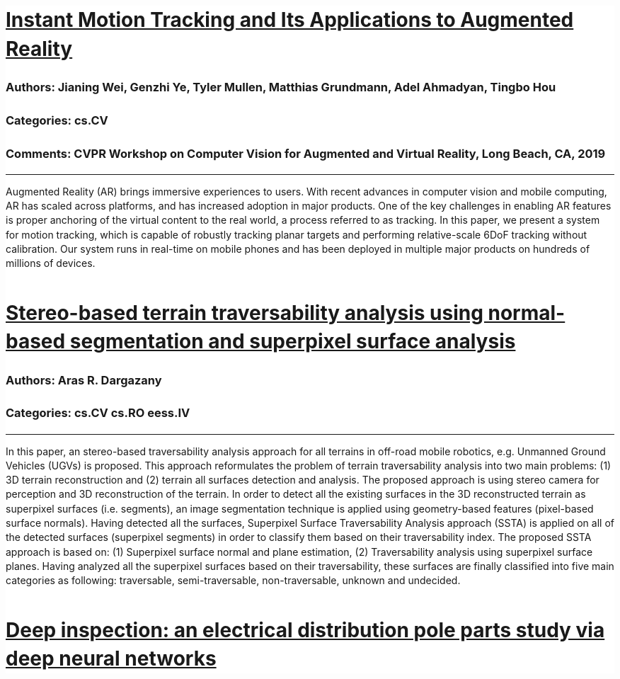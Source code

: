 # [Instant Motion Tracking and Its Applications to Augmented Reality ](https://arxiv.org/abs/1907.06796)

### Authors: Jianing Wei, Genzhi Ye, Tyler Mullen, Matthias Grundmann, Adel Ahmadyan, Tingbo Hou 
### Categories: cs.CV 
### Comments: CVPR Workshop on Computer Vision for Augmented and Virtual Reality, Long Beach, CA, 2019 
---
Augmented Reality (AR) brings immersive experiences to users. With recent
advances in computer vision and mobile computing, AR has scaled across
platforms, and has increased adoption in major products. One of the key
challenges in enabling AR features is proper anchoring of the virtual content
to the real world, a process referred to as tracking. In this paper, we present
a system for motion tracking, which is capable of robustly tracking planar
targets and performing relative-scale 6DoF tracking without calibration. Our
system runs in real-time on mobile phones and has been deployed in multiple
major products on hundreds of millions of devices.
# [Stereo-based terrain traversability analysis using normal-based segmentation and superpixel surface analysis ](https://arxiv.org/abs/1907.06823)

### Authors: Aras R. Dargazany 
### Categories: cs.CV cs.RO eess.IV  
---
In this paper, an stereo-based traversability analysis approach for all
terrains in off-road mobile robotics, e.g. Unmanned Ground Vehicles (UGVs) is
proposed. This approach reformulates the problem of terrain traversability
analysis into two main problems: (1) 3D terrain reconstruction and (2) terrain
all surfaces detection and analysis. The proposed approach is using stereo
camera for perception and 3D reconstruction of the terrain. In order to detect
all the existing surfaces in the 3D reconstructed terrain as superpixel
surfaces (i.e. segments), an image segmentation technique is applied using
geometry-based features (pixel-based surface normals). Having detected all the
surfaces, Superpixel Surface Traversability Analysis approach (SSTA) is applied
on all of the detected surfaces (superpixel segments) in order to classify them
based on their traversability index. The proposed SSTA approach is based on:
(1) Superpixel surface normal and plane estimation, (2) Traversability analysis
using superpixel surface planes. Having analyzed all the superpixel surfaces
based on their traversability, these surfaces are finally classified into five
main categories as following: traversable, semi-traversable, non-traversable,
unknown and undecided.
# [Deep inspection: an electrical distribution pole parts study via deep neural networks ](https://arxiv.org/abs/1907.06844)
